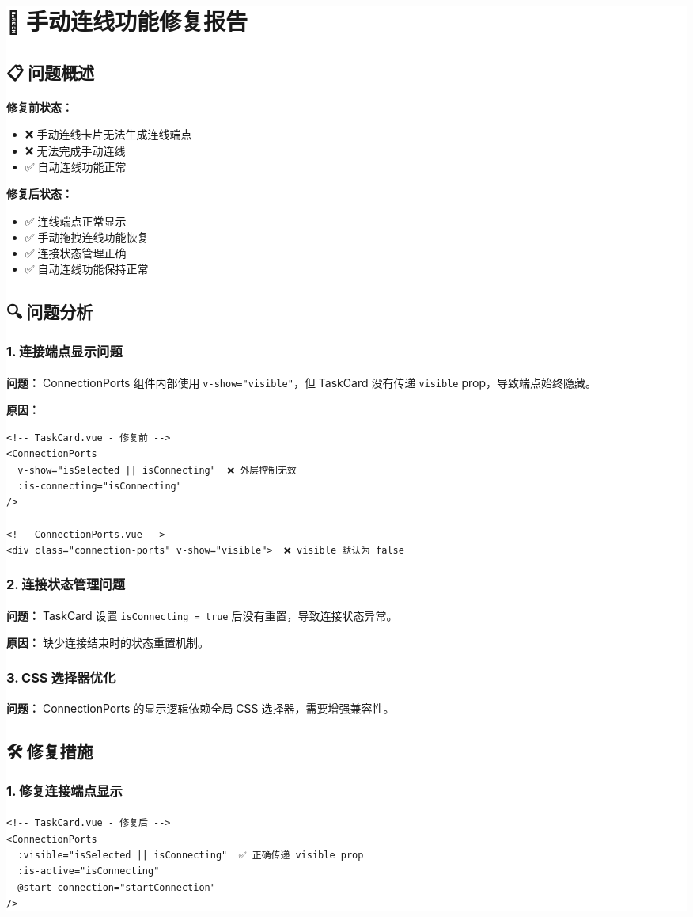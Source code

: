 # 🔧 手动连线功能修复报告

## 📋 问题概述

**修复前状态：**
- ❌ 手动连线卡片无法生成连线端点
- ❌ 无法完成手动连线
- ✅ 自动连线功能正常

**修复后状态：**
- ✅ 连线端点正常显示
- ✅ 手动拖拽连线功能恢复
- ✅ 连接状态管理正确
- ✅ 自动连线功能保持正常

## 🔍 问题分析

### 1. 连接端点显示问题
**问题：** ConnectionPorts 组件内部使用 `v-show="visible"`，但 TaskCard 没有传递 `visible` prop，导致端点始终隐藏。

**原因：** 
```vue
<!-- TaskCard.vue - 修复前 -->
<ConnectionPorts 
  v-show="isSelected || isConnecting"  ❌ 外层控制无效
  :is-connecting="isConnecting"
/>

<!-- ConnectionPorts.vue -->
<div class="connection-ports" v-show="visible">  ❌ visible 默认为 false
```

### 2. 连接状态管理问题
**问题：** TaskCard 设置 `isConnecting = true` 后没有重置，导致连接状态异常。

**原因：** 缺少连接结束时的状态重置机制。

### 3. CSS 选择器优化
**问题：** ConnectionPorts 的显示逻辑依赖全局 CSS 选择器，需要增强兼容性。

## 🛠️ 修复措施

### 1. 修复连接端点显示
```vue
<!-- TaskCard.vue - 修复后 -->
<ConnectionPorts 
  :visible="isSelected || isConnecting"  ✅ 正确传递 visible prop
  :is-active="isConnecting"
  @start-connection="startConnection"
/>
```
